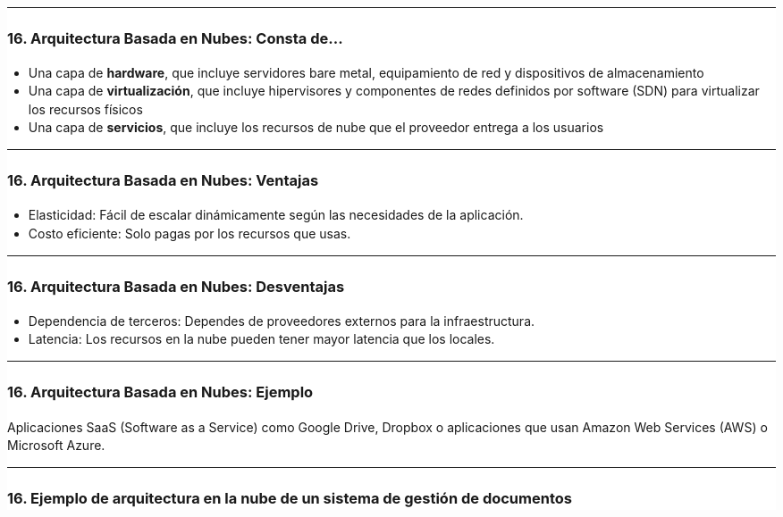 ----

### 16. Arquitectura Basada en Nubes: Consta de...
- Una capa de **hardware**, que incluye servidores bare metal, equipamiento de red y dispositivos de almacenamiento
- Una capa de **virtualización**, que incluye hipervisores y componentes de redes definidos por software (SDN) para virtualizar los recursos físicos 
- Una capa de **servicios**, que incluye los recursos de nube que el proveedor entrega a los usuarios 

----

### 16. Arquitectura Basada en Nubes: Ventajas
- Elasticidad: Fácil de escalar dinámicamente según las necesidades de la aplicación. 
- Costo eficiente: Solo pagas por los recursos que usas.

----

### 16. Arquitectura Basada en Nubes: Desventajas
- Dependencia de terceros: Dependes de proveedores externos para la infraestructura. 
- Latencia: Los recursos en la nube pueden tener mayor latencia que los locales.

----

### 16. Arquitectura Basada en Nubes: Ejemplo
Aplicaciones SaaS (Software as a Service) como Google Drive, Dropbox o aplicaciones que usan Amazon Web Services (AWS) o 
Microsoft Azure.

----

### 16. Ejemplo de arquitectura en la nube de un sistema de gestión de documentos
